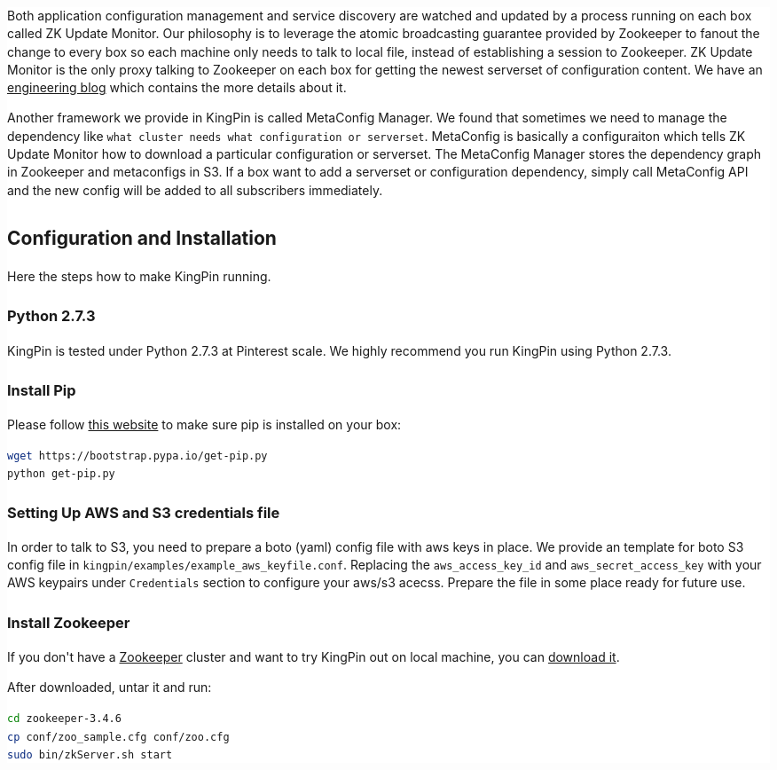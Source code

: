 Both application configuration management and service discovery are watched and updated by a process running on each box called ZK Update Monitor. Our philosophy is to leverage
the atomic broadcasting guarantee provided by Zookeeper to fanout the change to every box so each machine only needs to talk to local file, instead of establishing a session to Zookeeper. ZK Update Monitor
is the only proxy talking to Zookeeper on each box for getting the newest serverset of configuration content. 
We have an [engineering blog](https://engineering.pinterest.com/blog/zookeeper-resilience-pinterest) which contains the more details about it.

Another framework we provide in KingPin is called MetaConfig Manager. We found that sometimes we need to manage the dependency like ```what cluster needs what configuration or serverset```. 
MetaConfig is basically a configuraiton which tells ZK Update Monitor how to download a particular configuration or serverset. The MetaConfig Manager stores the dependency graph in Zookeeper and 
metaconfigs in S3. If a box want to add a serverset or configuration dependency, simply call MetaConfig API and the new config will be added to all subscribers 
immediately.

## Configuration and Installation
Here the steps how to make KingPin running.

### Python 2.7.3
KingPin is tested under Python 2.7.3 at Pinterest scale. We highly recommend you run KingPin using Python 2.7.3.

### Install Pip
Please follow [this website](https://pip.pypa.io/en/stable/installing/) to make sure pip is installed on your box:
```sh
wget https://bootstrap.pypa.io/get-pip.py
python get-pip.py
```

### Setting Up AWS and S3 credentials file
In order to talk to S3, you need to prepare a boto (yaml) config file with aws keys in place.
We provide an template for boto S3 config file in ```kingpin/examples/example_aws_keyfile.conf```. 
Replacing the ```aws_access_key_id``` and ```aws_secret_access_key``` with your AWS keypairs under ```Credentials```
section to configure your aws/s3 acecss. Prepare the file in some place ready for future use.

### Install Zookeeper
If you don't have a [Zookeeper](https://zookeeper.apache.org/) cluster and want to try KingPin out on local machine, you can [download it](http://apache.mirrors.lucidnetworks.net/zookeeper/zookeeper-3.4.6/).

After downloaded, untar it and run:
```sh
cd zookeeper-3.4.6
cp conf/zoo_sample.cfg conf/zoo.cfg
sudo bin/zkServer.sh start
```
